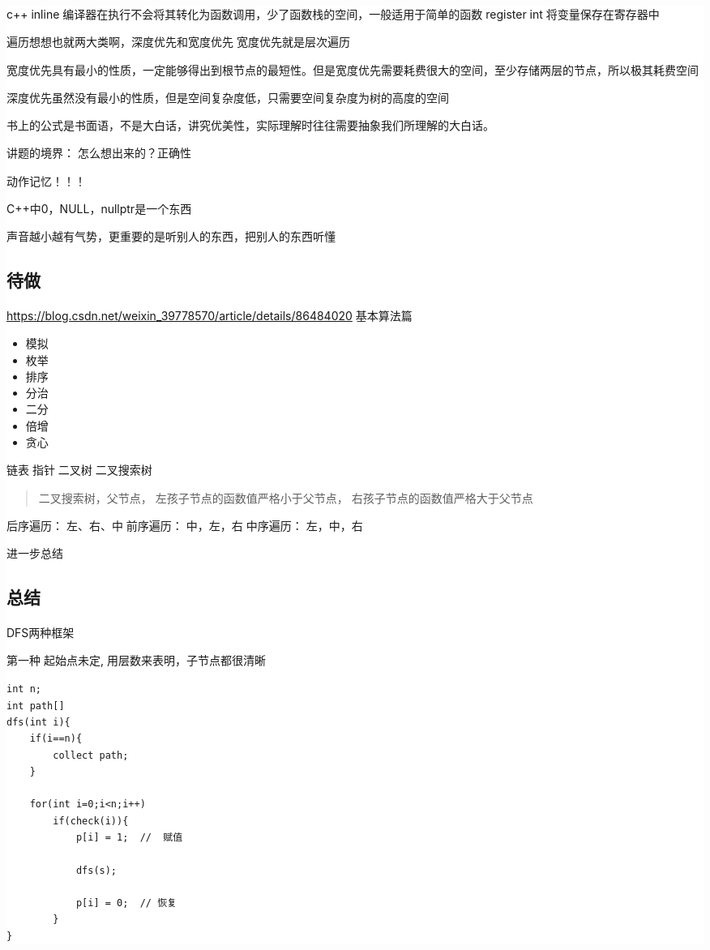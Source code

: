 c++ 
inline 编译器在执行不会将其转化为函数调用，少了函数栈的空间，一般适用于简单的函数
register int 将变量保存在寄存器中 

遍历想想也就两大类啊，深度优先和宽度优先
宽度优先就是层次遍历

宽度优先具有最小的性质，一定能够得出到根节点的最短性。但是宽度优先需要耗费很大的空间，至少存储两层的节点，所以极其耗费空间

深度优先虽然没有最小的性质，但是空间复杂度低，只需要空间复杂度为树的高度的空间

书上的公式是书面语，不是大白话，讲究优美性，实际理解时往往需要抽象我们所理解的大白话。

讲题的境界： 怎么想出来的？正确性

动作记忆！！！

C++中0，NULL，nullptr是一个东西

声音越小越有气势，更重要的是听别人的东西，把别人的东西听懂

## 待做
https://blog.csdn.net/weixin_39778570/article/details/86484020
基本算法篇
- 模拟
- 枚举
- 排序
- 分治
- 二分
- 倍增
- 贪心

链表
指针
二叉树
二叉搜索树

> 二叉搜索树，父节点， 左孩子节点的函数值严格小于父节点， 右孩子节点的函数值严格大于父节点

后序遍历： 左、右、中 
前序遍历： 中，左，右
中序遍历： 左，中，右


进一步总结
## 总结

DFS两种框架

第一种
起始点未定, 用层数来表明，子节点都很清晰
```
int n;
int path[]
dfs(int i){
    if(i==n){
        collect path;
    }

    for(int i=0;i<n;i++)
        if(check(i)){
            p[i] = 1;  //  赋值

            dfs(s);

            p[i] = 0;  // 恢复
        }
}

```